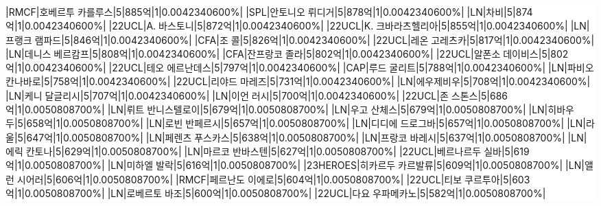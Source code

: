 |RMCF|호베르투 카를루스|5|885억|1|0.0042340600%|
|SPL|안토니오 뤼디거|5|878억|1|0.0042340600%|
|LN|차비|5|874억|1|0.0042340600%|
|22UCL|A. 바스토니|5|872억|1|0.0042340600%|
|22UCL|K. 크바라츠헬리아|5|855억|1|0.0042340600%|
|LN|프랭크 램파드|5|846억|1|0.0042340600%|
|CFA|조 콜|5|826억|1|0.0042340600%|
|22UCL|레온 고레츠카|5|817억|1|0.0042340600%|
|LN|데니스 베르캄프|5|808억|1|0.0042340600%|
|CFA|잔프랑코 졸라|5|802억|1|0.0042340600%|
|22UCL|알폰소 데이비스|5|802억|1|0.0042340600%|
|22UCL|테오 에르난데스|5|797억|1|0.0042340600%|
|CAP|루드 굴리트|5|788억|1|0.0042340600%|
|LN|파비오 칸나바로|5|758억|1|0.0042340600%|
|22UCL|리야드 마레즈|5|731억|1|0.0042340600%|
|LN|에우제비우|5|708억|1|0.0042340600%|
|LN|케니 달글리시|5|707억|1|0.0042340600%|
|LN|이언 러시|5|700억|1|0.0042340600%|
|22UCL|존 스톤스|5|686억|1|0.0050808700%|
|LN|뤼트 반니스텔로이|5|679억|1|0.0050808700%|
|LN|우고 산체스|5|679억|1|0.0050808700%|
|LN|히바우두|5|658억|1|0.0050808700%|
|LN|로빈 반페르시|5|657억|1|0.0050808700%|
|LN|디디에 드로그바|5|657억|1|0.0050808700%|
|LN|라울|5|647억|1|0.0050808700%|
|LN|페렌츠 푸스카스|5|638억|1|0.0050808700%|
|LN|프랑코 바레시|5|637억|1|0.0050808700%|
|LN|에릭 칸토나|5|629억|1|0.0050808700%|
|LN|마르코 반바스텐|5|627억|1|0.0050808700%|
|22UCL|베르나르두 실바|5|619억|1|0.0050808700%|
|LN|미하엘 발락|5|616억|1|0.0050808700%|
|23HEROES|히카르두 카르발류|5|609억|1|0.0050808700%|
|LN|앨런 시어러|5|606억|1|0.0050808700%|
|RMCF|페르난도 이에로|5|604억|1|0.0050808700%|
|22UCL|티보 쿠르투아|5|603억|1|0.0050808700%|
|LN|로베르토 바조|5|600억|1|0.0050808700%|
|22UCL|다요 우파메카노|5|582억|1|0.0050808700%|